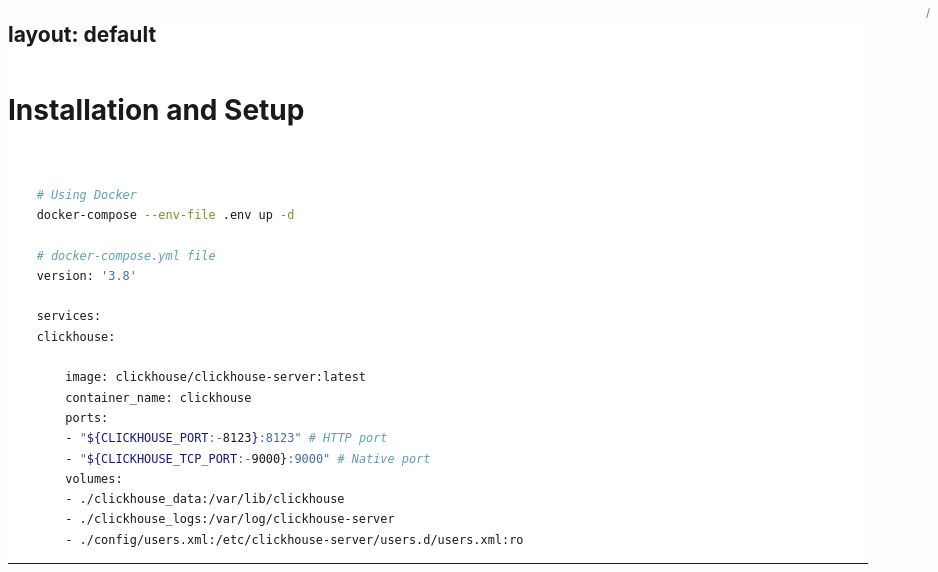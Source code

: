 layout: default
---

<div style="position: absolute; top: 1rem; right: 1rem; font-size: 0.8em; opacity: 0.6;">
<SlideCurrentNo /> / <SlidesTotal />
</div>


# Installation and Setup
<div style="height: 400px; overflow-y: auto;">

```bash

    # Using Docker
    docker-compose --env-file .env up -d

    # docker-compose.yml file
    version: '3.8'

    services:
    clickhouse:

        image: clickhouse/clickhouse-server:latest
        container_name: clickhouse
        ports:
        - "${CLICKHOUSE_PORT:-8123}:8123" # HTTP port
        - "${CLICKHOUSE_TCP_PORT:-9000}:9000" # Native port
        volumes:
        - ./clickhouse_data:/var/lib/clickhouse
        - ./clickhouse_logs:/var/log/clickhouse-server
        - ./config/users.xml:/etc/clickhouse-server/users.d/users.xml:ro
        - ./backup_disk.xml:/etc/clickhouse-server/config.d/backup_disk.xml:ro
        - ./clickhouse_backups:/backups
        environment:
        - CLICKHOUSE_USER=${CLICKHOUSE_USER:-default}
        - CLICKHOUSE_PASSWORD=${CLICKHOUSE_PASSWORD:-default}
        - CLICKHOUSE_DEFAULT_ACCESS_MANAGEMENT=1
    grafana:
        image: grafana/grafana:latest
        container_name: grafana
        ports:
        - "3000:3000"
        volumes:
        - ./grafana_data:/var/lib/grafana
        environment:
        - GF_SECURITY_ADMIN_USER=admin
        - GF_SECURITY_ADMIN_PASSWORD=admin
        restart: unless-stopped

    volumes:
    clickhouse_data:
    clickhouse_logs:
    clickhouse_backups:
    grafana_data:

```
</div>

---